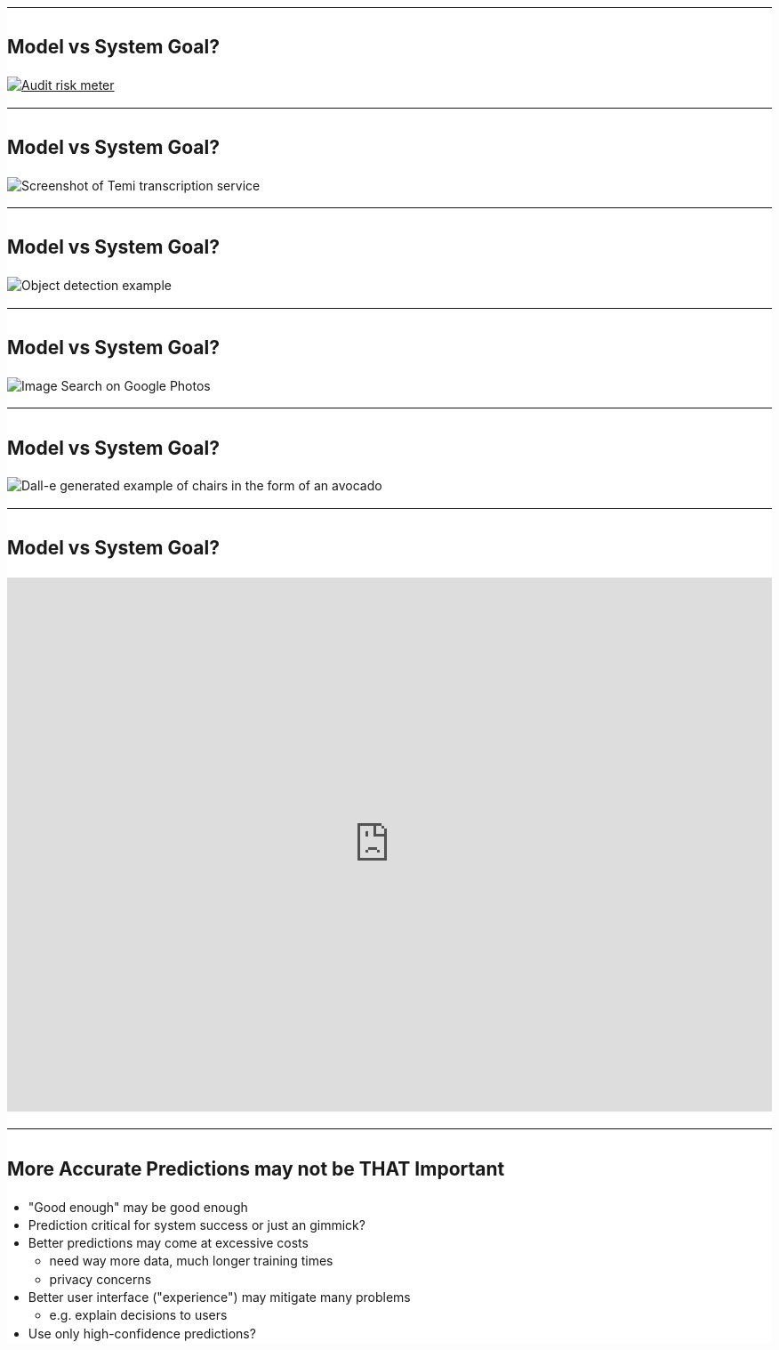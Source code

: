 ----
## Model vs System Goal?

[![Audit risk meter](audit-risk-meter.png)](https://ttlc.intuit.com/community/choosing-a-product/help/about-the-audit-risk-meter/00/25924)

----
## Model vs System Goal?

![Screenshot of Temi transcription service](temi.png)


----
## Model vs System Goal?

![Object detection example](objectdetection.png)



----
## Model vs System Goal?

![Image Search on Google Photos](imagesearch.png)



----
## Model vs System Goal?

![Dall-e generated example of chairs in the form of an avocado](dall-e.png)


----
## Model vs System Goal?

<iframe width="100%" height="600" src="https://www.youtube.com/embed/9asDO_1A27U?start=24" title="YouTube video player" frameborder="0" allow="accelerometer; autoplay; clipboard-write; encrypted-media; gyroscope; picture-in-picture" allowfullscreen></iframe>


----
## More Accurate Predictions may not be THAT Important

* "Good enough" may be good enough
* Prediction critical for system success or just an gimmick? 
* Better predictions may come at excessive costs 
    - need way more data, much longer training times
    - privacy concerns
* Better user interface ("experience") may mitigate many problems
    - e.g. explain decisions to users
* Use only high-confidence predictions?
